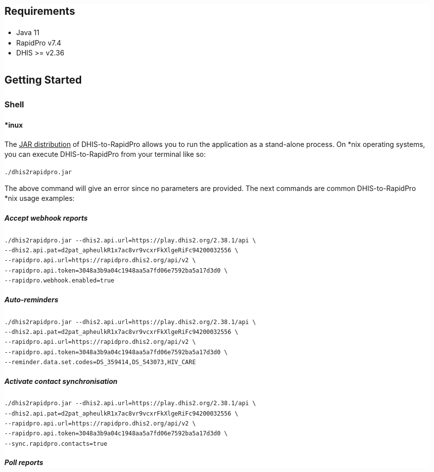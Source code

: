 ## Requirements

* Java 11
* RapidPro v7.4
* DHIS >= v2.36

## Getting Started

### Shell

#### *inux

The [JAR distribution](https://github.com/dhis2/integration-dhis-rapidpro/releases) of DHIS-to-RapidPro allows you to run the application as a stand-alone process. On *nix operating systems, you can execute DHIS-to-RapidPro from your terminal like so:

```shell
./dhis2rapidpro.jar
```

The above command will give an error since no parameters are provided. The next commands are common DHIS-to-RapidPro *nix usage examples:

##### Accept webhook reports

```shell
./dhis2rapidpro.jar --dhis2.api.url=https://play.dhis2.org/2.38.1/api \
--dhis2.api.pat=d2pat_apheulkR1x7ac8vr9vcxrFkXlgeRiFc94200032556 \
--rapidpro.api.url=https://rapidpro.dhis2.org/api/v2 \
--rapidpro.api.token=3048a3b9a04c1948aa5a7fd06e7592ba5a17d3d0 \
--rapidpro.webhook.enabled=true
```

##### Auto-reminders

```shell
./dhis2rapidpro.jar --dhis2.api.url=https://play.dhis2.org/2.38.1/api \
--dhis2.api.pat=d2pat_apheulkR1x7ac8vr9vcxrFkXlgeRiFc94200032556 \
--rapidpro.api.url=https://rapidpro.dhis2.org/api/v2 \
--rapidpro.api.token=3048a3b9a04c1948aa5a7fd06e7592ba5a17d3d0 \
--reminder.data.set.codes=DS_359414,DS_543073,HIV_CARE
```

##### Activate contact synchronisation

```shell
./dhis2rapidpro.jar --dhis2.api.url=https://play.dhis2.org/2.38.1/api \
--dhis2.api.pat=d2pat_apheulkR1x7ac8vr9vcxrFkXlgeRiFc94200032556 \
--rapidpro.api.url=https://rapidpro.dhis2.org/api/v2 \
--rapidpro.api.token=3048a3b9a04c1948aa5a7fd06e7592ba5a17d3d0 \
--sync.rapidpro.contacts=true
```

##### Poll reports
